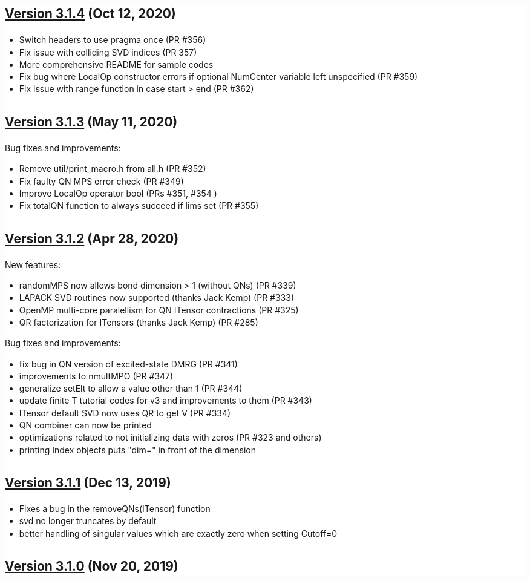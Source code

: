<a name="v3.1.4"></a>
## [Version 3.1.4](https://github.com/ITensor/ITensor/tree/v3.1.4) (Oct 12, 2020)

- Switch headers to use pragma once (PR #356)
- Fix issue with colliding SVD indices (PR 357)
- More comprehensive README for sample codes
- Fix bug where LocalOp constructor errors if optional NumCenter variable left unspecified (PR #359)
- Fix issue with range function in case start > end (PR #362)


<a name="v3.1.3"></a>
## [Version 3.1.3](https://github.com/ITensor/ITensor/tree/v3.1.3) (May 11, 2020) ##

Bug fixes and improvements:
- Remove util/print_macro.h from all.h (PR #352)
- Fix faulty QN MPS error check (PR #349)
- Improve LocalOp operator bool (PRs #351, #354 )
- Fix totalQN function to always succeed if lims set (PR #355)

<a name="v3.1.2"></a>
## [Version 3.1.2](https://github.com/ITensor/ITensor/tree/v3.1.2) (Apr 28, 2020) ##

New features:
- randomMPS now allows bond dimension > 1 (without QNs) (PR #339)
- LAPACK SVD routines now supported (thanks Jack Kemp) (PR #333)
- OpenMP multi-core paralellism for QN ITensor contractions (PR #325)
- QR factorization for ITensors (thanks Jack Kemp) (PR #285)

Bug fixes and improvements:
- fix bug in QN version of excited-state DMRG (PR #341)
- improvements to nmultMPO (PR #347)
- generalize setElt to allow a value other than 1 (PR #344)
- update finite T tutorial codes for v3 and improvements to them (PR #343)
- ITensor default SVD now uses QR to get V (PR #334)
- QN combiner can now be printed
- optimizations related to not initializing data with zeros (PR #323 and others)
- printing Index objects puts "dim=" in front of the dimension

<a name="v3.1.1"></a>
## [Version 3.1.1](https://github.com/ITensor/ITensor/tree/v3.1.1) (Dec 13, 2019) ##

- Fixes a bug in the removeQNs(ITensor) function
- svd no longer truncates by default
- better handling of singular values which are exactly zero when setting Cutoff=0

<a name="v3.1.0"></a>
## [Version 3.1.0](https://github.com/ITensor/ITensor/tree/v3.1.0) (Nov 20, 2019) ##
